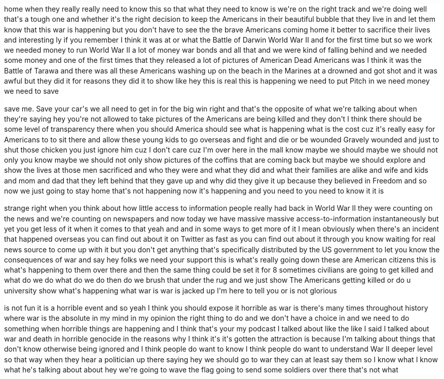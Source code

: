 <timemark seconds="2408" />

home when they really really need to know this so that what they need to know is we're on the right track and we're doing well that's a tough one and whether it's the right decision to keep the Americans in their beautiful bubble that they live in and let them know that this war is happening but you don't have to see the the brave Americans coming home it better to sacrifice their lives and interesting ly if you remember I think it was at or what the Battle of Darwin World War II and for the first time but so we work we needed money to run World War II a lot of money war bonds and all that and we were kind of falling behind and we needed some money and one of the first times that they released a lot of pictures of American Dead Americans was I think it was the Battle of Tarawa and there was all these Americans washing up on the beach in the Marines at a drowned and got shot and it was awful but they did it for reasons they did it to show like hey this is real this is happening we need to put Pitch in we need money we need to save

<timemark seconds="2466" />

save me. Save your car's we all need to get in for the big win right and that's the opposite of what we're talking about when they're saying hey you're not allowed to take pictures of the Americans are being killed and they don't I think there should be some level of transparency there when you should America should see what is happening what is the cost cuz it's really easy for Americans to to sit there and allow these young kids to go overseas and fight and die or be wounded Gravely wounded and just to shut those chicken you just ignore him cuz I don't care cuz I'm over here in the mall know maybe we should maybe we should not only you know maybe we should not only show pictures of the coffins that are coming back but maybe we should explore and show the lives at those men sacrificed and who they were and what they did and what their families are alike and wife and kids and mom and dad that they left behind that they gave up and why did they give it up because they believed in Freedom and so now we just going to stay home that's not happening now it's happening and you need to you need to know it it is

<timemark seconds="2526" />

strange right when you think about how little access to information people really had back in World War II they were counting on the news and we're counting on newspapers and now today we have massive massive access-to-information instantaneously but yet you get less of it when it comes to that yeah and and in some ways to get more of it I mean obviously when there's an incident that happened overseas you can find out about it on Twitter as fast as you can find out about it through you know waiting for real news source to come up with it but you don't get anything that's specifically distributed by the US government to let you know the consequences of war and say hey folks we need your support this is what's really going down these are American citizens this is what's happening to them over there and then the same thing could be set it for 8 sometimes civilians are going to get killed and what do we do what do we do then do we brush that under the rug and we just show The Americans getting killed or do u university show what's happening what war is war is jacked up I'm here to tell you or is not glorious

<timemark seconds="2586" />

is not fun it is a horrible event and so yeah I think you should expose it horrible as war is there's many times throughout history where war is the absolute in my mind in my opinion the right thing to do and we don't have a choice in and we need to do something when horrible things are happening and I think that's your my podcast I talked about like the like I said I talked about war and death in horrible genocide in the reasons why I think it's it's gotten the attraction is because I'm talking about things that don't know otherwise being ignored and I think people do want to know I think people do want to understand War II deeper level so that way when they hear a politician up there saying hey we should go to war they can at least say them so I know what I know what he's talking about about hey we're going to wave the flag going to send some soldiers over there that's not what
